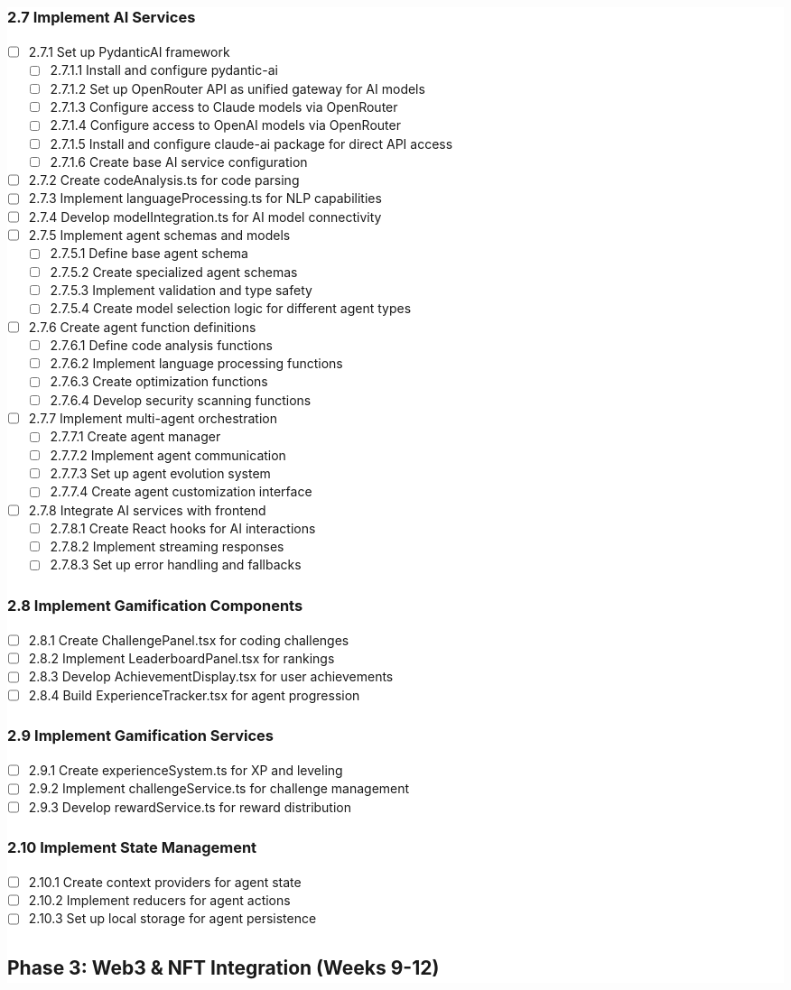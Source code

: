 ### 2.7 Implement AI Services
- [ ] 2.7.1 Set up PydanticAI framework
  - [ ] 2.7.1.1 Install and configure pydantic-ai
  - [ ] 2.7.1.2 Set up OpenRouter API as unified gateway for AI models
  - [ ] 2.7.1.3 Configure access to Claude models via OpenRouter
  - [ ] 2.7.1.4 Configure access to OpenAI models via OpenRouter
  - [ ] 2.7.1.5 Install and configure claude-ai package for direct API access
  - [ ] 2.7.1.6 Create base AI service configuration
- [ ] 2.7.2 Create codeAnalysis.ts for code parsing
- [ ] 2.7.3 Implement languageProcessing.ts for NLP capabilities
- [ ] 2.7.4 Develop modelIntegration.ts for AI model connectivity
- [ ] 2.7.5 Implement agent schemas and models
  - [ ] 2.7.5.1 Define base agent schema
  - [ ] 2.7.5.2 Create specialized agent schemas
  - [ ] 2.7.5.3 Implement validation and type safety
  - [ ] 2.7.5.4 Create model selection logic for different agent types
- [ ] 2.7.6 Create agent function definitions
  - [ ] 2.7.6.1 Define code analysis functions
  - [ ] 2.7.6.2 Implement language processing functions
  - [ ] 2.7.6.3 Create optimization functions
  - [ ] 2.7.6.4 Develop security scanning functions
- [ ] 2.7.7 Implement multi-agent orchestration
  - [ ] 2.7.7.1 Create agent manager
  - [ ] 2.7.7.2 Implement agent communication
  - [ ] 2.7.7.3 Set up agent evolution system
  - [ ] 2.7.7.4 Create agent customization interface
- [ ] 2.7.8 Integrate AI services with frontend
  - [ ] 2.7.8.1 Create React hooks for AI interactions
  - [ ] 2.7.8.2 Implement streaming responses
  - [ ] 2.7.8.3 Set up error handling and fallbacks

### 2.8 Implement Gamification Components
- [ ] 2.8.1 Create ChallengePanel.tsx for coding challenges
- [ ] 2.8.2 Implement LeaderboardPanel.tsx for rankings
- [ ] 2.8.3 Develop AchievementDisplay.tsx for user achievements
- [ ] 2.8.4 Build ExperienceTracker.tsx for agent progression

### 2.9 Implement Gamification Services
- [ ] 2.9.1 Create experienceSystem.ts for XP and leveling
- [ ] 2.9.2 Implement challengeService.ts for challenge management
- [ ] 2.9.3 Develop rewardService.ts for reward distribution

### 2.10 Implement State Management
- [ ] 2.10.1 Create context providers for agent state
- [ ] 2.10.2 Implement reducers for agent actions
- [ ] 2.10.3 Set up local storage for agent persistence

## Phase 3: Web3 & NFT Integration (Weeks 9-12)
